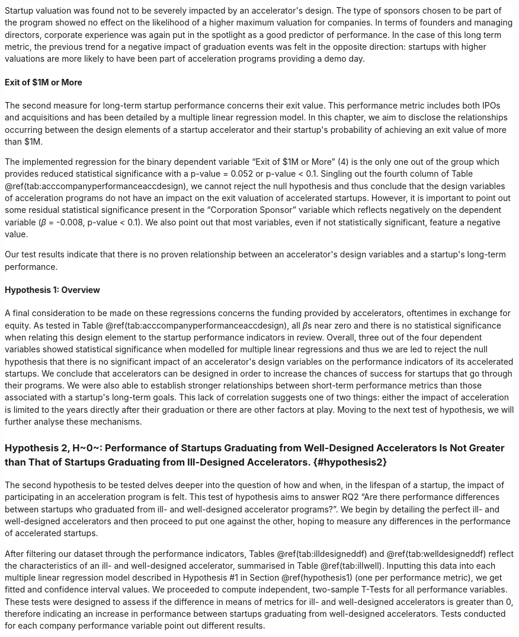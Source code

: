 Startup valuation was found not to be severely impacted by an accelerator's design. The type of sponsors chosen to be part of the program showed no effect on the likelihood of a higher maximum valuation for companies. In terms of founders and managing directors, corporate experience was again put in the spotlight as a good predictor of performance. In the case of this long term metric, the previous trend for a negative impact of graduation events was felt in the opposite direction: startups with higher valuations are more likely to have been part of acceleration programs providing a demo day.

#### Exit of \$1M or More

The second measure for long-term startup performance concerns their exit value. This performance metric includes both IPOs and acquisitions and has been detailed by a multiple linear regression model. In this chapter, we aim to disclose the relationships occurring between the design elements of a startup accelerator and their startup's probability of achieving an exit value of more than $1M.

The implemented regression for the binary dependent variable “Exit of \$1M or More” (4) is the only one out of the group which provides reduced statistical significance with a p-value = 0.052 or p-value < 0.1. Singling out the fourth column of Table \@ref(tab:acccompanyperformanceaccdesign), we cannot reject the null hypothesis and thus conclude that the design variables of acceleration programs do not have an impact on the exit valuation of accelerated startups. However, it is important to point out some residual statistical significance present in the “Corporation Sponsor” variable which reflects negatively on the dependent variable ($\beta$ = -0.008, p-value < 0.1). We also point out that most variables, even if not statistically significant, feature a negative value.

Our test results indicate that there is no proven relationship between an accelerator's design variables and a startup's long-term performance.

#### Hypothesis 1: Overview

A final consideration to be made on these regressions concerns the funding provided by accelerators, oftentimes in exchange for equity. As tested in Table \@ref(tab:acccompanyperformanceaccdesign), all $\beta$s near zero and there is no statistical significance when relating this design element to the startup performance indicators in review. Overall, three out of the four dependent variables showed statistical significance when modelled for multiple linear regressions and thus we are led to reject the null hypothesis that there is no significant impact of an accelerator's design variables on the performance indicators of its accelerated startups. We conclude that accelerators can be designed in order to increase the chances of success for startups that go through their programs. We were also able to establish stronger relationships between short-term performance metrics than those associated with a startup's long-term goals. This lack of correlation suggests one of two things: either the impact of acceleration is limited to the years directly after their graduation or there are other factors at play. Moving to the next test of hypothesis, we will further analyse these mechanisms.

### Hypothesis 2, H~0~: Performance of Startups Graduating from Well-Designed Accelerators Is Not Greater than That of Startups Graduating from Ill-Designed Accelerators. {#hypothesis2}

The second hypothesis to be tested delves deeper into the question of how and when, in the lifespan of a startup, the impact of participating in an acceleration program is felt. This test of hypothesis aims to answer RQ2 “Are there performance differences between startups who graduated from ill- and well-designed accelerator programs?”. We begin by detailing the perfect ill- and well-designed accelerators and then proceed to put one against the other, hoping to measure any differences in the performance of accelerated startups.

After filtering our dataset through the performance indicators, Tables \@ref(tab:illdesigneddf) and \@ref(tab:welldesigneddf) reflect the characteristics of an ill- and well-designed accelerator, summarised in Table \@ref(tab:illwell). Inputting this data into each multiple linear regression model described in Hypothesis #1 in Section \@ref(hypothesis1) (one per performance metric), we get fitted and confidence interval values. We proceeded to compute independent, two-sample T-Tests for all performance variables. These tests were designed to assess if the difference in means of metrics for ill- and well-designed accelerators is greater than 0, therefore indicating an increase in performance between startups graduating from well-designed accelerators. Tests conducted for each company performance variable point out different results.
